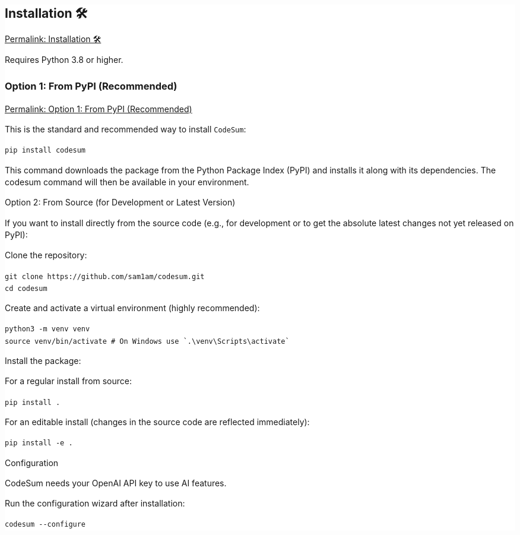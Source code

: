 ## Installation 🛠️

[Permalink: Installation 🛠️](https://github.com/sam1am/codesum#installation-%EF%B8%8F)

Requires Python 3.8 or higher.

### Option 1: From PyPI (Recommended)

[Permalink: Option 1: From PyPI (Recommended)](https://github.com/sam1am/codesum#option-1-from-pypi-recommended)

This is the standard and recommended way to install `CodeSum`:

```
pip install codesum
```

This command downloads the package from the Python Package Index (PyPI) and installs it along with its dependencies. The codesum command will then be available in your environment.

Option 2: From Source (for Development or Latest Version)

If you want to install directly from the source code (e.g., for development or to get the absolute latest changes not yet released on PyPI):

Clone the repository:

```
git clone https://github.com/sam1am/codesum.git
cd codesum
```

Create and activate a virtual environment (highly recommended):

```
python3 -m venv venv
source venv/bin/activate # On Windows use `.\venv\Scripts\activate`
```

Install the package:

For a regular install from source:

```
pip install .
```

For an editable install (changes in the source code are reflected immediately):

```
pip install -e .
```

Configuration

CodeSum needs your OpenAI API key to use AI features.

Run the configuration wizard after installation:

```
codesum --configure
```
